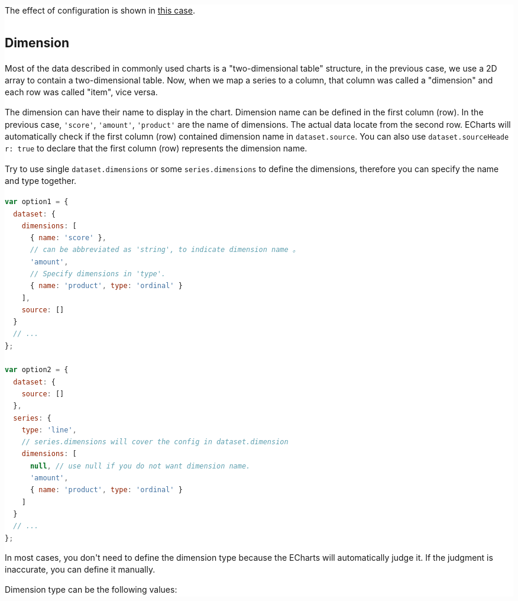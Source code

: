The effect of configuration is shown in [this case](${exampleEditorPath}dataset-series-layout-by).

## Dimension

Most of the data described in commonly used charts is a "two-dimensional table" structure, in the previous case, we use a 2D array to contain a two-dimensional table. Now, when we map a series to a column, that column was called a "dimension" and each row was called "item", vice versa.

The dimension can have their name to display in the chart. Dimension name can be defined in the first column (row). In the previous case, `'score'`, `'amount'`, `'product'` are the name of dimensions. The actual data locate from the second row. ECharts will automatically check if the first column (row) contained dimension name in `dataset.source`. You can also use `dataset.sourceHeader: true` to declare that the first column (row) represents the dimension name.

Try to use single `dataset.dimensions` or some `series.dimensions` to define the dimensions, therefore you can specify the name and type together.

```js
var option1 = {
  dataset: {
    dimensions: [
      { name: 'score' },
      // can be abbreviated as 'string', to indicate dimension name 。
      'amount',
      // Specify dimensions in 'type'.
      { name: 'product', type: 'ordinal' }
    ],
    source: []
  }
  // ...
};

var option2 = {
  dataset: {
    source: []
  },
  series: {
    type: 'line',
    // series.dimensions will cover the config in dataset.dimension
    dimensions: [
      null, // use null if you do not want dimension name.
      'amount',
      { name: 'product', type: 'ordinal' }
    ]
  }
  // ...
};
```

In most cases, you don't need to define the dimension type because the ECharts will automatically judge it. If the judgment is inaccurate, you can define it manually.

Dimension type can be the following values:
